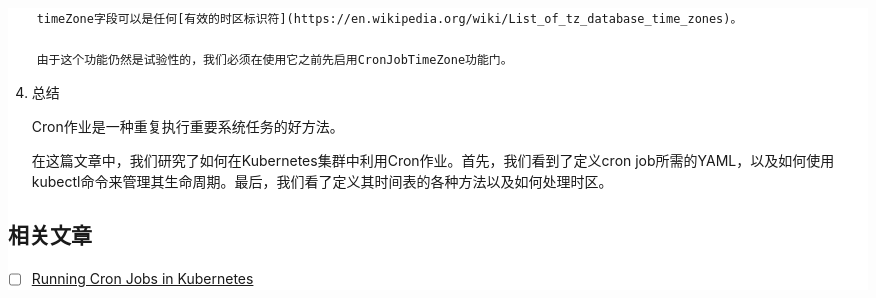         timeZone字段可以是任何[有效的时区标识符](https://en.wikipedia.org/wiki/List_of_tz_database_time_zones)。

        由于这个功能仍然是试验性的，我们必须在使用它之前先启用CronJobTimeZone功能门。

4. 总结

    Cron作业是一种重复执行重要系统任务的好方法。

    在这篇文章中，我们研究了如何在Kubernetes集群中利用Cron作业。首先，我们看到了定义cron job所需的YAML，以及如何使用kubectl命令来管理其生命周期。最后，我们看了定义其时间表的各种方法以及如何处理时区。  

## 相关文章

- [ ] [Running Cron Jobs in Kubernetes](https://www.baeldung.com/ops/kubernetes-run-cron-jobs)
